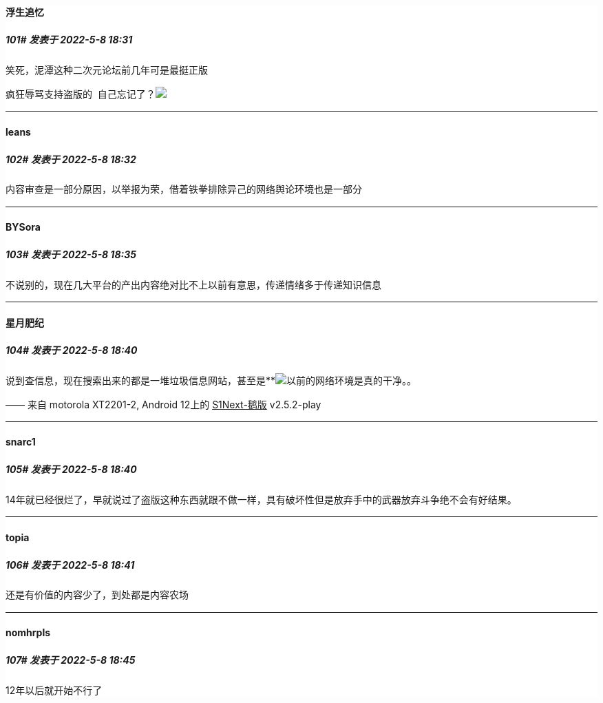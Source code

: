 ####  浮生追忆  
##### 101#       发表于 2022-5-8 18:31

笑死，泥潭这种二次元论坛前几年可是最挺正版

疯狂辱骂支持盗版的  自己忘记了？<img src="https://static.saraba1st.com/image/smiley/face2017/037.png" referrerpolicy="no-referrer">

*****

####  leans  
##### 102#       发表于 2022-5-8 18:32

内容审查是一部分原因，以举报为荣，借着铁拳排除异己的网络舆论环境也是一部分



*****

####  BYSora  
##### 103#       发表于 2022-5-8 18:35

不说别的，现在几大平台的产出内容绝对比不上以前有意思，传递情绪多于传递知识信息

*****

####  星月肥纪  
##### 104#       发表于 2022-5-8 18:40

说到查信息，现在搜索出来的都是一堆垃圾信息网站，甚至是**<img src="https://static.saraba1st.com/image/smiley/face2017/002.png" referrerpolicy="no-referrer">以前的网络环境是真的干净。。

—— 来自 motorola XT2201-2, Android 12上的 [S1Next-鹅版](https://github.com/ykrank/S1-Next/releases) v2.5.2-play

*****

####  snarc1  
##### 105#       发表于 2022-5-8 18:40

14年就已经很烂了，早就说过了盗版这种东西就跟不做一样，具有破坏性但是放弃手中的武器放弃斗争绝不会有好结果。

*****

####  topia  
##### 106#       发表于 2022-5-8 18:41

还是有价值的内容少了，到处都是内容农场



*****

####  nomhrpls  
##### 107#       发表于 2022-5-8 18:45

12年以后就开始不行了

